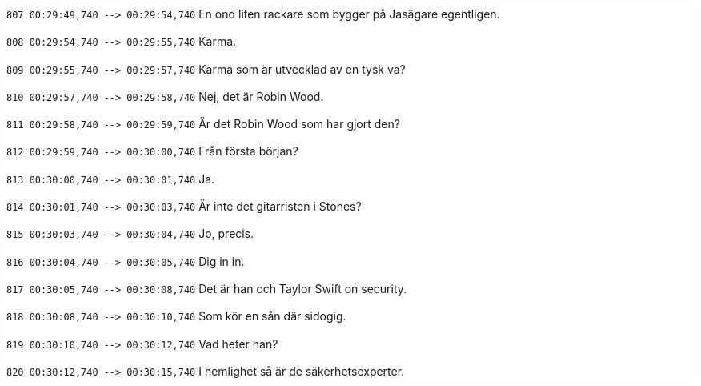 

`807 00:29:49,740 --> 00:29:54,740`
En ond liten rackare som bygger på Jasägare egentligen.



`808 00:29:54,740 --> 00:29:55,740`
Karma.



`809 00:29:55,740 --> 00:29:57,740`
Karma som är utvecklad av en tysk va?



`810 00:29:57,740 --> 00:29:58,740`
Nej, det är Robin Wood.



`811 00:29:58,740 --> 00:29:59,740`
Är det Robin Wood som har gjort den?



`812 00:29:59,740 --> 00:30:00,740`
Från första början?



`813 00:30:00,740 --> 00:30:01,740`
Ja.



`814 00:30:01,740 --> 00:30:03,740`
Är inte det gitarristen i Stones?



`815 00:30:03,740 --> 00:30:04,740`
Jo, precis.



`816 00:30:04,740 --> 00:30:05,740`
Dig in in.



`817 00:30:05,740 --> 00:30:08,740`
Det är han och Taylor Swift on security.



`818 00:30:08,740 --> 00:30:10,740`
Som kör en sån där sidogig.



`819 00:30:10,740 --> 00:30:12,740`
Vad heter han?



`820 00:30:12,740 --> 00:30:15,740`
I hemlighet så är de säkerhetsexperter.
